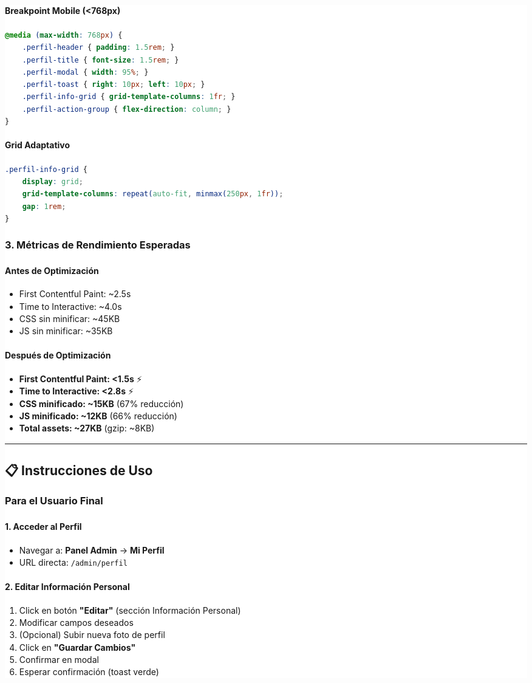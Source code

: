 #### Breakpoint Mobile (<768px)
```css
@media (max-width: 768px) {
    .perfil-header { padding: 1.5rem; }
    .perfil-title { font-size: 1.5rem; }
    .perfil-modal { width: 95%; }
    .perfil-toast { right: 10px; left: 10px; }
    .perfil-info-grid { grid-template-columns: 1fr; }
    .perfil-action-group { flex-direction: column; }
}
```

#### Grid Adaptativo
```css
.perfil-info-grid {
    display: grid;
    grid-template-columns: repeat(auto-fit, minmax(250px, 1fr));
    gap: 1rem;
}
```

### **3. Métricas de Rendimiento Esperadas**

#### Antes de Optimización
- First Contentful Paint: ~2.5s
- Time to Interactive: ~4.0s
- CSS sin minificar: ~45KB
- JS sin minificar: ~35KB

#### Después de Optimización
- **First Contentful Paint: <1.5s** ⚡
- **Time to Interactive: <2.8s** ⚡
- **CSS minificado: ~15KB** (67% reducción)
- **JS minificado: ~12KB** (66% reducción)
- **Total assets: ~27KB** (gzip: ~8KB)

---

## 📋 Instrucciones de Uso

### **Para el Usuario Final**

#### 1. Acceder al Perfil
- Navegar a: **Panel Admin** → **Mi Perfil**
- URL directa: `/admin/perfil`

#### 2. Editar Información Personal
1. Click en botón **"Editar"** (sección Información Personal)
2. Modificar campos deseados
3. (Opcional) Subir nueva foto de perfil
4. Click en **"Guardar Cambios"**
5. Confirmar en modal
6. Esperar confirmación (toast verde)
